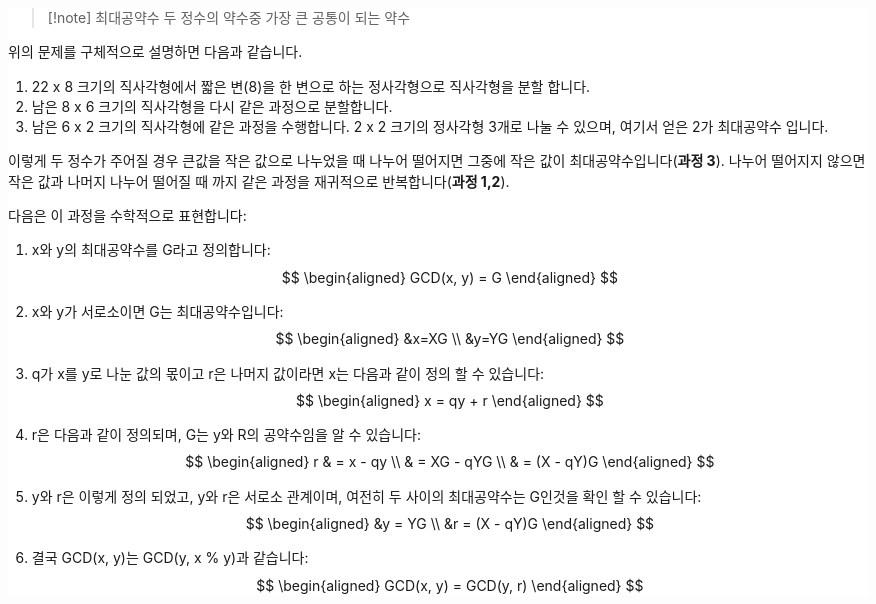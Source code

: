 > [!note] 최대공약수
>  두 정수의 약수중 가장 큰 공통이 되는 약수

위의 문제를 구체적으로 설명하면 다음과 같습니다.

1. 22 x 8 크기의 직사각형에서 짧은 변(8)을 한 변으로 하는 정사각형으로 직사각형을 분할 합니다.
2. 남은 8 x 6 크기의 직사각형을 다시 같은 과정으로 분할합니다.
3. 남은 6 x 2 크기의 직사각형에 같은 과정을 수행합니다. 2 x 2 크기의 정사각형 3개로 나눌 수 있으며, 여기서 얻은 2가 최대공약수 입니다.

이렇게 두 정수가 주어질 경우 큰값을 작은 값으로 나누었을 때 나누어 떨어지면 그중에 작은 값이 최대공약수입니다(**과정 3**). 나누어 떨어지지 않으면 작은 값과 나머지 나누어 떨어질 때 까지 같은 과정을 재귀적으로 반복합니다(**과정 1,2**).

다음은 이 과정을 수학적으로 표현합니다:

1. x와 y의 최대공약수를 G라고 정의합니다:  
$$
\begin{aligned}
GCD(x, y) = G
\end{aligned}
$$

2. x와 y가 서로소이면 G는 최대공약수입니다:  
$$
\begin{aligned}
&x=XG \\
&y=YG
\end{aligned}
$$

3. q가 x를 y로 나눈 값의 몫이고 r은 나머지 값이라면 x는 다음과 같이 정의 할 수 있습니다:  
$$
\begin{aligned}
x = qy + r
\end{aligned}
$$

4. r은 다음과 같이 정의되며, G는 y와 R의 공약수임을 알 수 있습니다:  
$$
\begin{aligned}
r
& = x - qy \\
& = XG - qYG \\
& = (X - qY)G
\end{aligned}
$$

5. y와 r은 이렇게 정의 되었고, y와 r은 서로소 관계이며, 여전히 두 사이의 최대공약수는 G인것을 확인 할 수 있습니다:  
$$
\begin{aligned}
&y = YG \\
&r = (X - qY)G
\end{aligned}
$$  

6. 결국 GCD(x, y)는 GCD(y, x % y)과 같습니다:  
$$
\begin{aligned}
GCD(x, y) = GCD(y, r)
\end{aligned}
$$
